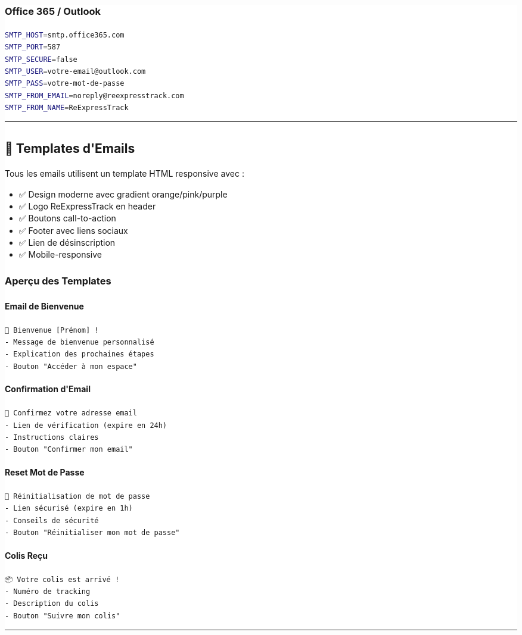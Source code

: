 ### Office 365 / Outlook

```bash
SMTP_HOST=smtp.office365.com
SMTP_PORT=587
SMTP_SECURE=false
SMTP_USER=votre-email@outlook.com
SMTP_PASS=votre-mot-de-passe
SMTP_FROM_EMAIL=noreply@reexpresstrack.com
SMTP_FROM_NAME=ReExpressTrack
```

---

## 🎨 Templates d'Emails

Tous les emails utilisent un template HTML responsive avec :

- ✅ Design moderne avec gradient orange/pink/purple
- ✅ Logo ReExpressTrack en header
- ✅ Boutons call-to-action
- ✅ Footer avec liens sociaux
- ✅ Lien de désinscription
- ✅ Mobile-responsive

### Aperçu des Templates

#### Email de Bienvenue
```
🎉 Bienvenue [Prénom] !
- Message de bienvenue personnalisé
- Explication des prochaines étapes
- Bouton "Accéder à mon espace"
```

#### Confirmation d'Email
```
📧 Confirmez votre adresse email
- Lien de vérification (expire en 24h)
- Instructions claires
- Bouton "Confirmer mon email"
```

#### Reset Mot de Passe
```
🔐 Réinitialisation de mot de passe
- Lien sécurisé (expire en 1h)
- Conseils de sécurité
- Bouton "Réinitialiser mon mot de passe"
```

#### Colis Reçu
```
📦 Votre colis est arrivé !
- Numéro de tracking
- Description du colis
- Bouton "Suivre mon colis"
```

---